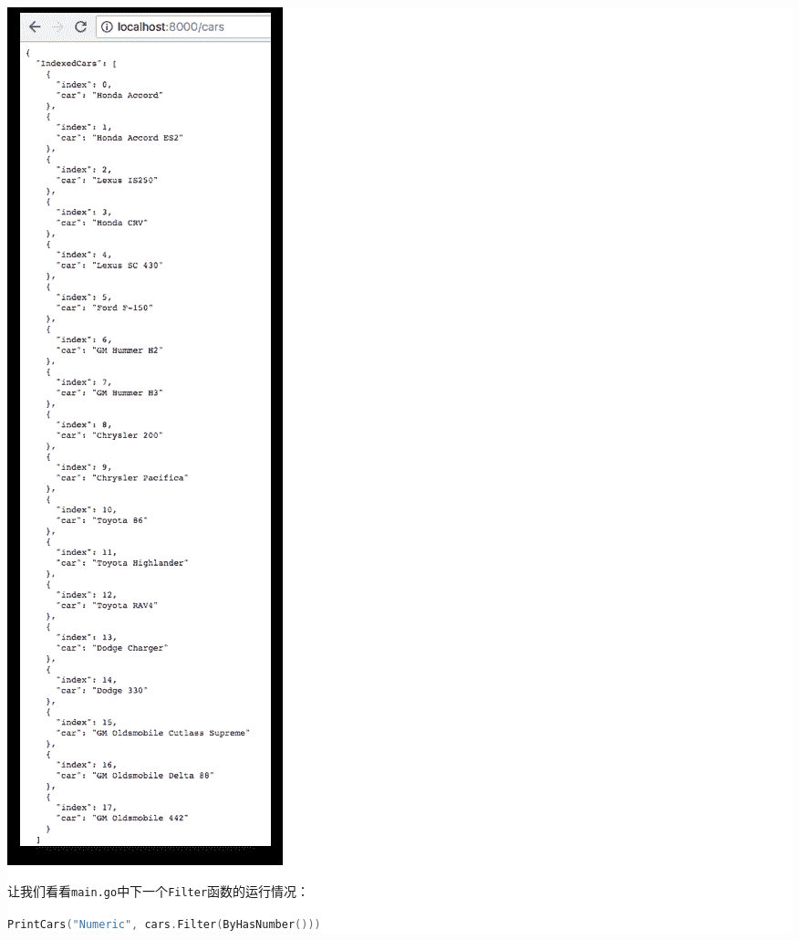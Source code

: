 ![](img/fa24237d-e100-487d-9d2c-0edce3dea662.png)

让我们看看`main.go`中下一个`Filter`函数的运行情况：

```go
PrintCars("Numeric", cars.Filter(ByHasNumber()))
```
